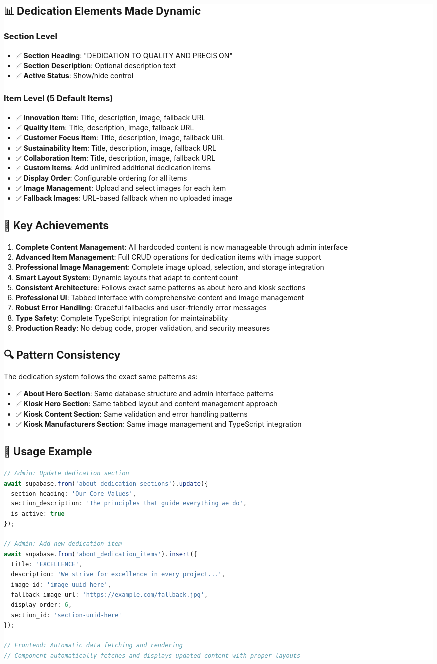 ## 📊 **Dedication Elements Made Dynamic**

### **Section Level**
- ✅ **Section Heading**: "DEDICATION TO QUALITY AND PRECISION"
- ✅ **Section Description**: Optional description text
- ✅ **Active Status**: Show/hide control

### **Item Level (5 Default Items)**
- ✅ **Innovation Item**: Title, description, image, fallback URL
- ✅ **Quality Item**: Title, description, image, fallback URL
- ✅ **Customer Focus Item**: Title, description, image, fallback URL
- ✅ **Sustainability Item**: Title, description, image, fallback URL
- ✅ **Collaboration Item**: Title, description, image, fallback URL
- ✅ **Custom Items**: Add unlimited additional dedication items
- ✅ **Display Order**: Configurable ordering for all items
- ✅ **Image Management**: Upload and select images for each item
- ✅ **Fallback Images**: URL-based fallback when no uploaded image

## 🎯 **Key Achievements**

1. **Complete Content Management**: All hardcoded content is now manageable through admin interface
2. **Advanced Item Management**: Full CRUD operations for dedication items with image support
3. **Professional Image Management**: Complete image upload, selection, and storage integration
4. **Smart Layout System**: Dynamic layouts that adapt to content count
5. **Consistent Architecture**: Follows exact same patterns as about hero and kiosk sections
6. **Professional UI**: Tabbed interface with comprehensive content and image management
7. **Robust Error Handling**: Graceful fallbacks and user-friendly error messages
8. **Type Safety**: Complete TypeScript integration for maintainability
9. **Production Ready**: No debug code, proper validation, and security measures

## 🔍 **Pattern Consistency**

The dedication system follows the exact same patterns as:
- ✅ **About Hero Section**: Same database structure and admin interface patterns
- ✅ **Kiosk Hero Section**: Same tabbed layout and content management approach
- ✅ **Kiosk Content Section**: Same validation and error handling patterns
- ✅ **Kiosk Manufacturers Section**: Same image management and TypeScript integration

## 📝 **Usage Example**

```typescript
// Admin: Update dedication section
await supabase.from('about_dedication_sections').update({
  section_heading: 'Our Core Values',
  section_description: 'The principles that guide everything we do',
  is_active: true
});

// Admin: Add new dedication item
await supabase.from('about_dedication_items').insert({
  title: 'EXCELLENCE',
  description: 'We strive for excellence in every project...',
  image_id: 'image-uuid-here',
  fallback_image_url: 'https://example.com/fallback.jpg',
  display_order: 6,
  section_id: 'section-uuid-here'
});

// Frontend: Automatic data fetching and rendering
// Component automatically fetches and displays updated content with proper layouts
```
